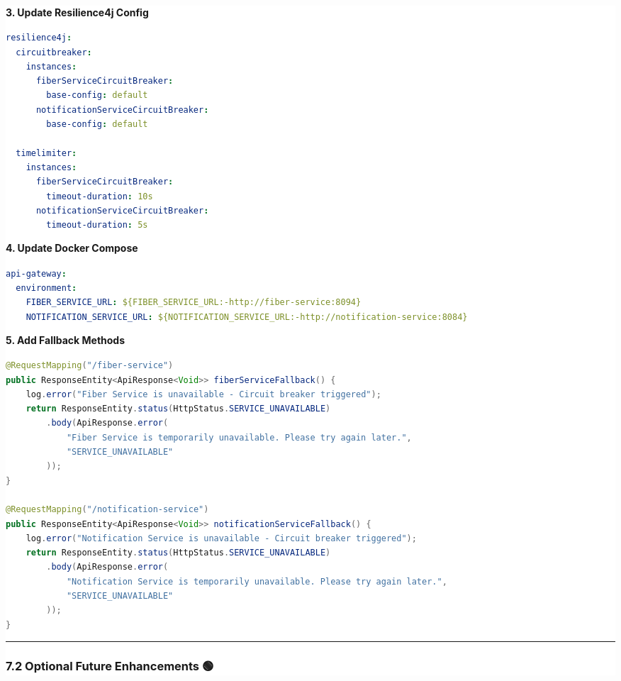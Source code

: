 **3. Update Resilience4j Config**

```yaml
resilience4j:
  circuitbreaker:
    instances:
      fiberServiceCircuitBreaker:
        base-config: default
      notificationServiceCircuitBreaker:
        base-config: default

  timelimiter:
    instances:
      fiberServiceCircuitBreaker:
        timeout-duration: 10s
      notificationServiceCircuitBreaker:
        timeout-duration: 5s
```

**4. Update Docker Compose**

```yaml
api-gateway:
  environment:
    FIBER_SERVICE_URL: ${FIBER_SERVICE_URL:-http://fiber-service:8094}
    NOTIFICATION_SERVICE_URL: ${NOTIFICATION_SERVICE_URL:-http://notification-service:8084}
```

**5. Add Fallback Methods**

```java
@RequestMapping("/fiber-service")
public ResponseEntity<ApiResponse<Void>> fiberServiceFallback() {
    log.error("Fiber Service is unavailable - Circuit breaker triggered");
    return ResponseEntity.status(HttpStatus.SERVICE_UNAVAILABLE)
        .body(ApiResponse.error(
            "Fiber Service is temporarily unavailable. Please try again later.",
            "SERVICE_UNAVAILABLE"
        ));
}

@RequestMapping("/notification-service")
public ResponseEntity<ApiResponse<Void>> notificationServiceFallback() {
    log.error("Notification Service is unavailable - Circuit breaker triggered");
    return ResponseEntity.status(HttpStatus.SERVICE_UNAVAILABLE)
        .body(ApiResponse.error(
            "Notification Service is temporarily unavailable. Please try again later.",
            "SERVICE_UNAVAILABLE"
        ));
}
```

---

### 7.2 Optional Future Enhancements 🟢
